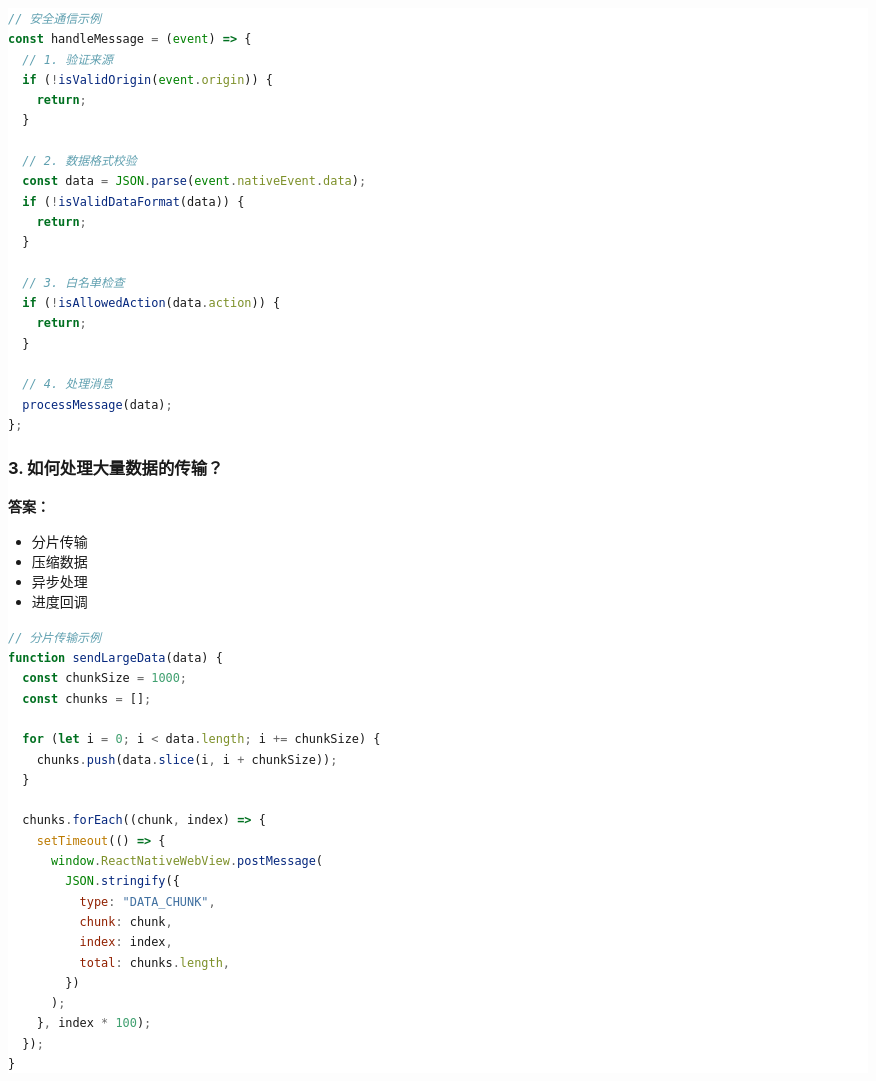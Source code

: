 ```javascript
// 安全通信示例
const handleMessage = (event) => {
  // 1. 验证来源
  if (!isValidOrigin(event.origin)) {
    return;
  }

  // 2. 数据格式校验
  const data = JSON.parse(event.nativeEvent.data);
  if (!isValidDataFormat(data)) {
    return;
  }

  // 3. 白名单检查
  if (!isAllowedAction(data.action)) {
    return;
  }

  // 4. 处理消息
  processMessage(data);
};
```

### 3. 如何处理大量数据的传输？

**答案：**

- 分片传输
- 压缩数据
- 异步处理
- 进度回调

```javascript
// 分片传输示例
function sendLargeData(data) {
  const chunkSize = 1000;
  const chunks = [];

  for (let i = 0; i < data.length; i += chunkSize) {
    chunks.push(data.slice(i, i + chunkSize));
  }

  chunks.forEach((chunk, index) => {
    setTimeout(() => {
      window.ReactNativeWebView.postMessage(
        JSON.stringify({
          type: "DATA_CHUNK",
          chunk: chunk,
          index: index,
          total: chunks.length,
        })
      );
    }, index * 100);
  });
}
```

